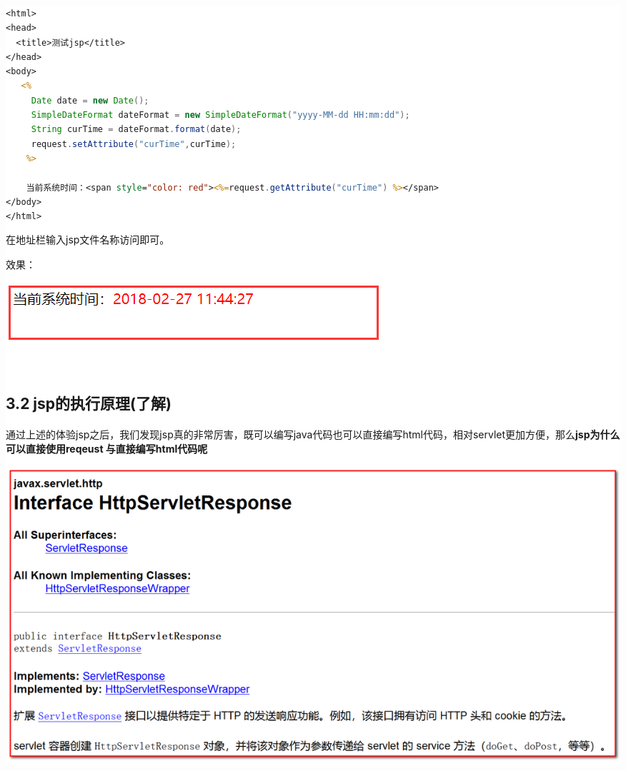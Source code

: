 

```jsp
<html>
<head>
  <title>测试jsp</title>
</head>
<body>
   <%
     Date date = new Date();
     SimpleDateFormat dateFormat = new SimpleDateFormat("yyyy-MM-dd HH:mm:dd");
     String curTime = dateFormat.format(date);
     request.setAttribute("curTime",curTime);
    %>

    当前系统时间：<span style="color: red"><%=request.getAttribute("curTime") %></span>
</body>
</html>
```

在地址栏输入jsp文件名称访问即可。

效果：

![temp6](img\temp6.png)

## 3.2 jsp的执行原理(了解)

通过上述的体验jsp之后，我们发现jsp真的非常厉害，既可以编写java代码也可以直接编写html代码，相对servlet更加方便，那么**jsp为什么可以直接使用reqeust 与直接编写html代码呢**

![](img\06.png)
